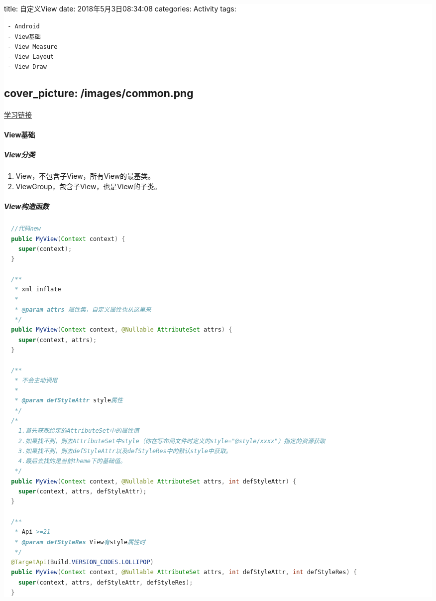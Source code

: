 title:  自定义View
date: 2018年5月3日08:34:08
categories: Activity
tags: 

	 - Android
	 - View基础
	 - View Measure
	 - View Layout
	 - View Draw
cover_picture: /images/common.png
---

[学习链接](https://www.jianshu.com/p/146e5cec4863)

#### View基础

##### View分类

1. View，不包含子View，所有View的最基类。
2. ViewGroup，包含子View，也是View的子类。

##### View构造函数

```java
  //代码new
  public MyView(Context context) {
    super(context);
  }

  /**
   * xml inflate
   *
   * @param attrs 属性集，自定义属性也从这里来
   */
  public MyView(Context context, @Nullable AttributeSet attrs) {
    super(context, attrs);
  }

  /**
   * 不会主动调用
   *
   * @param defStyleAttr style属性
   */
  /*
    1.首先获取给定的AttributeSet中的属性值
    2.如果找不到，则去AttributeSet中style（你在写布局文件时定义的style="@style/xxxx"）指定的资源获取
    3.如果找不到，则去defStyleAttr以及defStyleRes中的默认style中获取。
    4.最后去找的是当前theme下的基础值。
   */
  public MyView(Context context, @Nullable AttributeSet attrs, int defStyleAttr) {
    super(context, attrs, defStyleAttr);
  }

  /**
   * Api >=21
   * @param defStyleRes View有style属性时
   */
  @TargetApi(Build.VERSION_CODES.LOLLIPOP)
  public MyView(Context context, @Nullable AttributeSet attrs, int defStyleAttr, int defStyleRes) {
    super(context, attrs, defStyleAttr, defStyleRes);
  }
```
